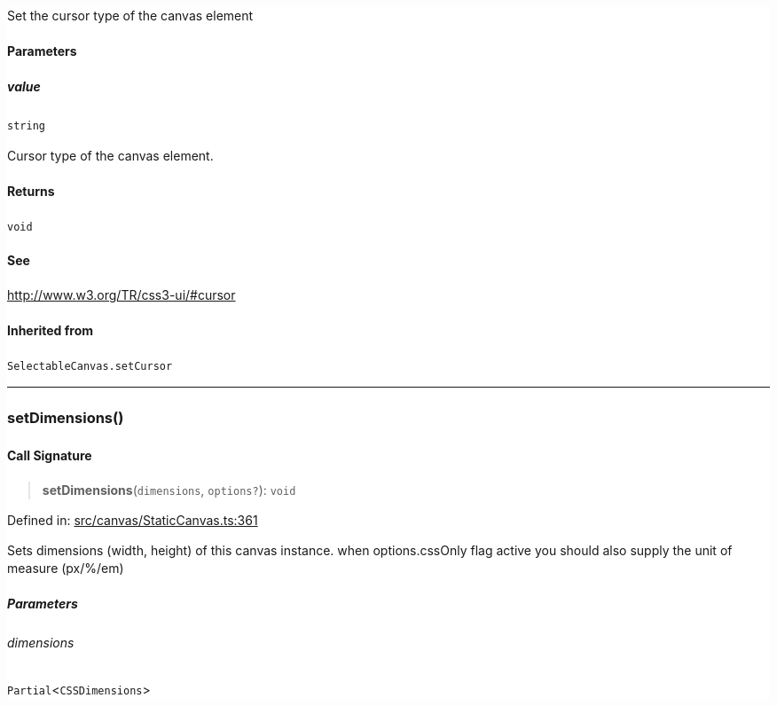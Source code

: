 Set the cursor type of the canvas element

#### Parameters

##### value

`string`

Cursor type of the canvas element.

#### Returns

`void`

#### See

http://www.w3.org/TR/css3-ui/#cursor

#### Inherited from

`SelectableCanvas.setCursor`

***

### setDimensions()

#### Call Signature

> **setDimensions**(`dimensions`, `options?`): `void`

Defined in: [src/canvas/StaticCanvas.ts:361](https://github.com/fabricjs/fabric.js/blob/e114448a1bce9b68a3e1bba337bc0c83a35c1aa5/src/canvas/StaticCanvas.ts#L361)

Sets dimensions (width, height) of this canvas instance. when options.cssOnly flag active you should also supply the unit of measure (px/%/em)

##### Parameters

###### dimensions

`Partial`\<`CSSDimensions`\>
